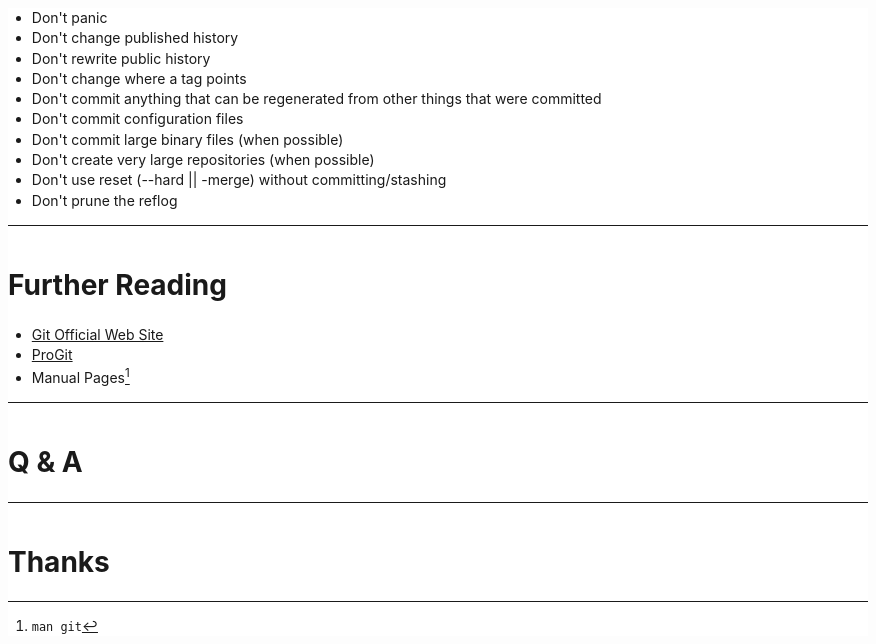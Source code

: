 - Don't panic
- Don't change published history
- Don't rewrite public history
- Don't change where a tag points
- Don't commit anything that can be regenerated from other things that were committed
- Don't commit configuration files
- Don't commit large binary files (when possible)
- Don't create very large repositories (when possible)
- Don't use reset (--hard || -merge) without committing/stashing
- Don't prune the reflog

---

# Further Reading

- [Git Official Web Site](http://git-scm.com)
- [ProGit](https://progit.org)
- Manual Pages[^3]

---

# Q & A

---

# Thanks


[^1]: [Distributed Workflows](http://git-scm.com/book/en/v2/Distributed-Git-Distributed-Workflows)

[^2]: [A successful Git branching model](http://nvie.com/posts/a-successful-git-branching-model/)

[^3]: `man git`

